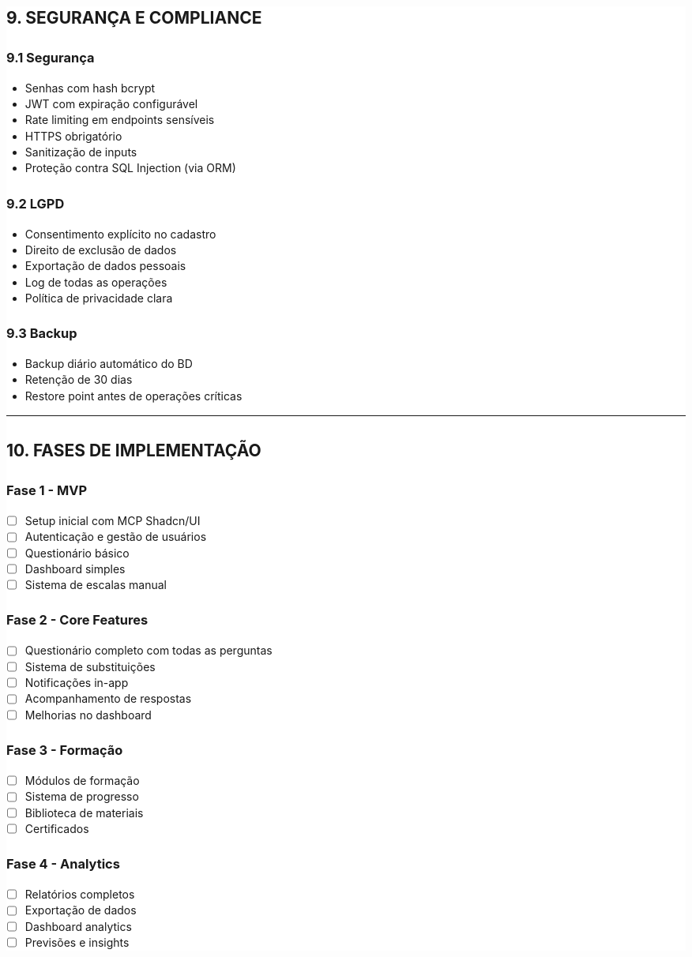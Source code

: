 
## 9. SEGURANÇA E COMPLIANCE

### 9.1 Segurança
- Senhas com hash bcrypt
- JWT com expiração configurável
- Rate limiting em endpoints sensíveis
- HTTPS obrigatório
- Sanitização de inputs
- Proteção contra SQL Injection (via ORM)

### 9.2 LGPD
- Consentimento explícito no cadastro
- Direito de exclusão de dados
- Exportação de dados pessoais
- Log de todas as operações
- Política de privacidade clara

### 9.3 Backup
- Backup diário automático do BD
- Retenção de 30 dias
- Restore point antes de operações críticas

---

## 10. FASES DE IMPLEMENTAÇÃO

### Fase 1 - MVP
- [ ] Setup inicial com MCP Shadcn/UI
- [ ] Autenticação e gestão de usuários
- [ ] Questionário básico
- [ ] Dashboard simples
- [ ] Sistema de escalas manual

### Fase 2 - Core Features
- [ ] Questionário completo com todas as perguntas
- [ ] Sistema de substituições
- [ ] Notificações in-app
- [ ] Acompanhamento de respostas
- [ ] Melhorias no dashboard

### Fase 3 - Formação
- [ ] Módulos de formação
- [ ] Sistema de progresso
- [ ] Biblioteca de materiais
- [ ] Certificados

### Fase 4 - Analytics
- [ ] Relatórios completos
- [ ] Exportação de dados
- [ ] Dashboard analytics
- [ ] Previsões e insights
